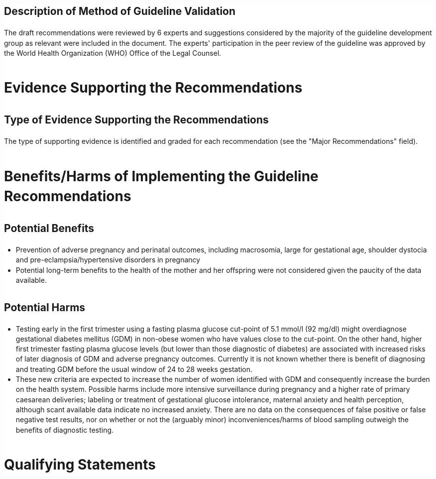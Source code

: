 ## Description of Method of Guideline Validation



The draft recommendations were reviewed by 6 experts and suggestions considered by the majority of the guideline development group as relevant were included in the document. The experts' participation in the peer review of the guideline was approved by the World Health Organization (WHO) Office of the Legal Counsel.

# Evidence Supporting the Recommendations

## Type of Evidence Supporting the Recommendations



The type of supporting evidence is identified and graded for each recommendation (see the "Major Recommendations" field).

# Benefits/Harms of Implementing the Guideline Recommendations

## Potential Benefits



  * Prevention of adverse pregnancy and perinatal outcomes, including macrosomia, large for gestational age, shoulder dystocia and pre-eclampsia/hypertensive disorders in pregnancy 
  * Potential long-term benefits to the health of the mother and her offspring were not considered given the paucity of the data available. 



## Potential Harms


  * Testing early in the first trimester using a fasting plasma glucose cut-point of 5.1 mmol/l (92 mg/dl) might overdiagnose gestational diabetes mellitus (GDM) in non-obese women who have values close to the cut-point. On the other hand, higher first trimester fasting plasma glucose levels (but lower than those diagnostic of diabetes) are associated with increased risks of later diagnosis of GDM and adverse pregnancy outcomes. Currently it is not known whether there is benefit of diagnosing and treating GDM before the usual window of 24 to 28 weeks gestation. 
  * These new criteria are expected to increase the number of women identified with GDM and consequently increase the burden on the health system. Possible harms include more intensive surveillance during pregnancy and a higher rate of primary caesarean deliveries; labeling or treatment of gestational glucose intolerance, maternal anxiety and health perception, although scant available data indicate no increased anxiety. There are no data on the consequences of false positive or false negative test results, nor on whether or not the (arguably minor) inconveniences/harms of blood sampling outweigh the benefits of diagnostic testing. 



# Qualifying Statements
